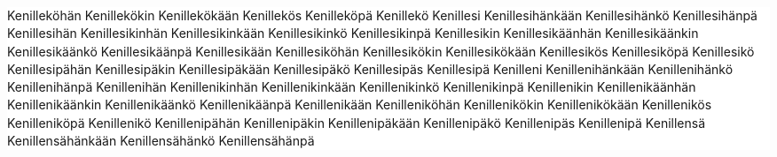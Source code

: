 Kenilleköhän
Kenillekökin
Kenillekökään
Kenillekös
Kenilleköpä
Kenillekö
Kenillesi
Kenillesihänkään
Kenillesihänkö
Kenillesihänpä
Kenillesihän
Kenillesikinhän
Kenillesikinkään
Kenillesikinkö
Kenillesikinpä
Kenillesikin
Kenillesikäänhän
Kenillesikäänkin
Kenillesikäänkö
Kenillesikäänpä
Kenillesikään
Kenillesiköhän
Kenillesikökin
Kenillesikökään
Kenillesikös
Kenillesiköpä
Kenillesikö
Kenillesipähän
Kenillesipäkin
Kenillesipäkään
Kenillesipäkö
Kenillesipäs
Kenillesipä
Kenilleni
Kenillenihänkään
Kenillenihänkö
Kenillenihänpä
Kenillenihän
Kenillenikinhän
Kenillenikinkään
Kenillenikinkö
Kenillenikinpä
Kenillenikin
Kenillenikäänhän
Kenillenikäänkin
Kenillenikäänkö
Kenillenikäänpä
Kenillenikään
Kenilleniköhän
Kenillenikökin
Kenillenikökään
Kenillenikös
Kenilleniköpä
Kenillenikö
Kenillenipähän
Kenillenipäkin
Kenillenipäkään
Kenillenipäkö
Kenillenipäs
Kenillenipä
Kenillensä
Kenillensähänkään
Kenillensähänkö
Kenillensähänpä